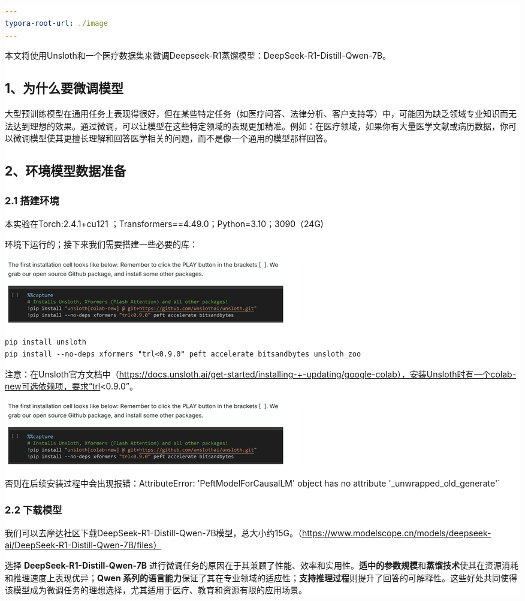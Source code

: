 ```yaml
---
typora-root-url: ./image
---
```


本文将使用Unsloth和一个医疗数据集来微调Deepseek-R1蒸馏模型：DeepSeek-R1-Distill-Qwen-7B。

 ## 1、为什么要微调模型

​	大型预训练模型在通用任务上表现得很好，但在某些特定任务（如医疗问答、法律分析、客户支持等）中，可能因为缺乏领域专业知识而无法达到理想的效果。通过微调，可以让模型在这些特定领域的表现更加精准。例如：在医疗领域，如果你有大量医学文献或病历数据，你可以微调模型使其更擅长理解和回答医学相关的问题，而不是像一个通用的模型那样回答。

## 2、环境模型数据准备 

### 2.1 搭建环境

本实验在Torch:2.4.1+cu121 ；Transformers==4.49.0；Python=3.10；3090（24G)

环境下运行的；接下来我们需要搭建一些必要的库：

![image-20250227172820400](image/image-20250227172820400.png)

```
pip install unsloth
pip install --no-deps xformers "trl<0.9.0" peft accelerate bitsandbytes unsloth_zoo
```

注意：在Unsloth官方文档中（https://docs.unsloth.ai/get-started/installing-+-updating/google-colab），安装Unsloth时有一个colab-new可选依赖项，要求“trl<0.9.0”。

![image-20250227172828212](image/image-20250227172828212.png)

否则在后续安装过程中会出现报错：AttributeError: 'PeftModelForCausalLM' object has no attribute '_unwrapped_old_generate'`

### 2.2 下载模型

我们可以去摩达社区下载DeepSeek-R1-Distill-Qwen-7B模型，总大小约15G。（https://www.modelscope.cn/models/deepseek-ai/DeepSeek-R1-Distill-Qwen-7B/files）

选择 **DeepSeek-R1-Distill-Qwen-7B** 进行微调任务的原因在于其兼顾了性能、效率和实用性。**适中的参数规模**和**蒸馏技术**使其在资源消耗和推理速度上表现优异；**Qwen 系列的语言能力**保证了其在专业领域的适应性；**支持推理过程**则提升了回答的可解释性。这些好处共同使得该模型成为微调任务的理想选择，尤其适用于医疗、教育和资源有限的应用场景。
